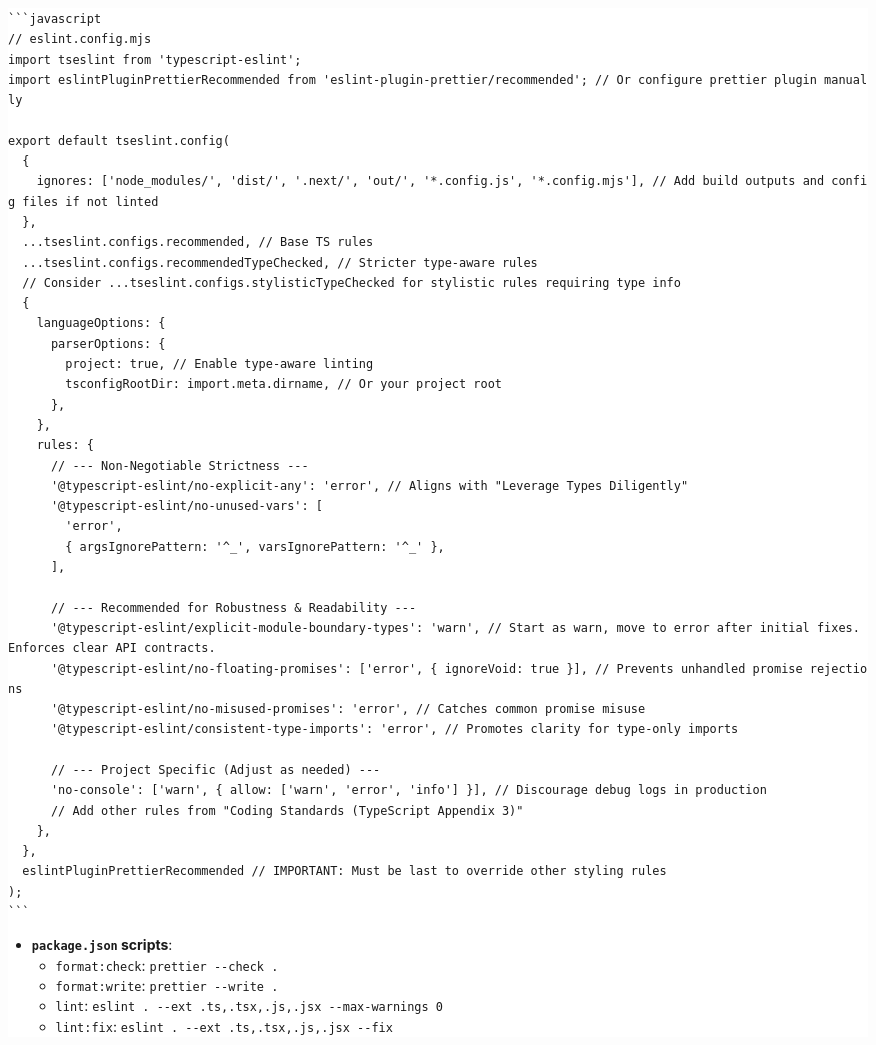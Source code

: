     ```javascript
    // eslint.config.mjs
    import tseslint from 'typescript-eslint';
    import eslintPluginPrettierRecommended from 'eslint-plugin-prettier/recommended'; // Or configure prettier plugin manually

    export default tseslint.config(
      {
        ignores: ['node_modules/', 'dist/', '.next/', 'out/', '*.config.js', '*.config.mjs'], // Add build outputs and config files if not linted
      },
      ...tseslint.configs.recommended, // Base TS rules
      ...tseslint.configs.recommendedTypeChecked, // Stricter type-aware rules
      // Consider ...tseslint.configs.stylisticTypeChecked for stylistic rules requiring type info
      {
        languageOptions: {
          parserOptions: {
            project: true, // Enable type-aware linting
            tsconfigRootDir: import.meta.dirname, // Or your project root
          },
        },
        rules: {
          // --- Non-Negotiable Strictness ---
          '@typescript-eslint/no-explicit-any': 'error', // Aligns with "Leverage Types Diligently"
          '@typescript-eslint/no-unused-vars': [
            'error',
            { argsIgnorePattern: '^_', varsIgnorePattern: '^_' },
          ],

          // --- Recommended for Robustness & Readability ---
          '@typescript-eslint/explicit-module-boundary-types': 'warn', // Start as warn, move to error after initial fixes. Enforces clear API contracts.
          '@typescript-eslint/no-floating-promises': ['error', { ignoreVoid: true }], // Prevents unhandled promise rejections
          '@typescript-eslint/no-misused-promises': 'error', // Catches common promise misuse
          '@typescript-eslint/consistent-type-imports': 'error', // Promotes clarity for type-only imports

          // --- Project Specific (Adjust as needed) ---
          'no-console': ['warn', { allow: ['warn', 'error', 'info'] }], // Discourage debug logs in production
          // Add other rules from "Coding Standards (TypeScript Appendix 3)"
        },
      },
      eslintPluginPrettierRecommended // IMPORTANT: Must be last to override other styling rules
    );
    ```

  - **`package.json` scripts**:
    - `format:check`: `prettier --check .`
    - `format:write`: `prettier --write .`
    - `lint`: `eslint . --ext .ts,.tsx,.js,.jsx --max-warnings 0`
    - `lint:fix`: `eslint . --ext .ts,.tsx,.js,.jsx --fix`
